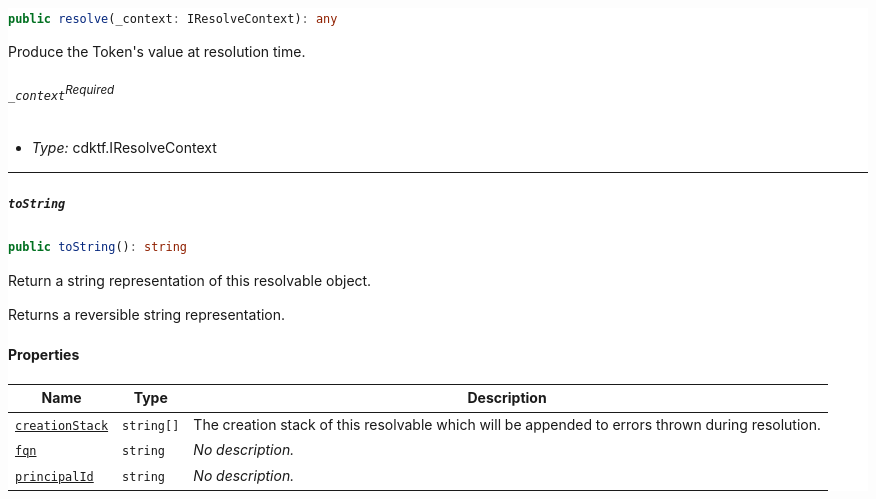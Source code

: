 ```typescript
public resolve(_context: IResolveContext): any
```

Produce the Token's value at resolution time.

###### `_context`<sup>Required</sup> <a name="_context" id="@cdktf/provider-azurerm.datadogMonitor.DatadogMonitorIdentityOutputReference.resolve.parameter._context"></a>

- *Type:* cdktf.IResolveContext

---

##### `toString` <a name="toString" id="@cdktf/provider-azurerm.datadogMonitor.DatadogMonitorIdentityOutputReference.toString"></a>

```typescript
public toString(): string
```

Return a string representation of this resolvable object.

Returns a reversible string representation.


#### Properties <a name="Properties" id="Properties"></a>

| **Name** | **Type** | **Description** |
| --- | --- | --- |
| <code><a href="#@cdktf/provider-azurerm.datadogMonitor.DatadogMonitorIdentityOutputReference.property.creationStack">creationStack</a></code> | <code>string[]</code> | The creation stack of this resolvable which will be appended to errors thrown during resolution. |
| <code><a href="#@cdktf/provider-azurerm.datadogMonitor.DatadogMonitorIdentityOutputReference.property.fqn">fqn</a></code> | <code>string</code> | *No description.* |
| <code><a href="#@cdktf/provider-azurerm.datadogMonitor.DatadogMonitorIdentityOutputReference.property.principalId">principalId</a></code> | <code>string</code> | *No description.* |
